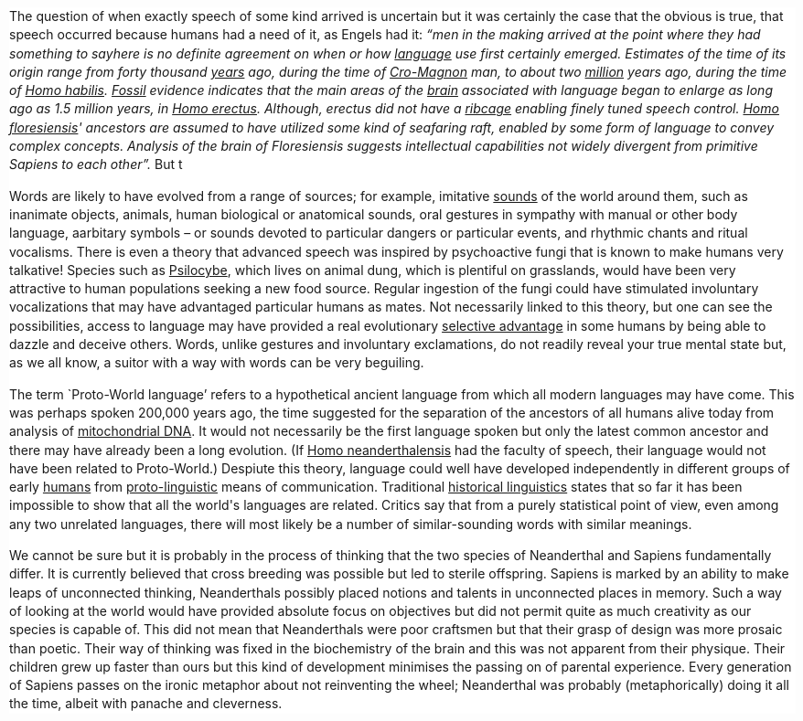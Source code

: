 The question of when exactly speech of some kind arrived is uncertain but it was certainly the case that the obvious is true, that speech occurred because humans had a need of it, as Engels had it: _“men in the making arrived at the point where_ _they had something to sayhere is no definite agreement on when or how [language](http://en.wikipedia.org/wiki/Language "Language") use first certainly emerged. Estimates of the time of its origin range from forty thousand [years](http://en.wikipedia.org/wiki/Year "Year") ago, during the time of [Cro-Magnon](http://en.wikipedia.org/wiki/Cro-Magnon "Cro-Magnon") man, to about two [million](http://en.wikipedia.org/wiki/Million "Million") years ago, during the time of [Homo habilis](http://en.wikipedia.org/wiki/Homo_habilis "Homo habilis"). [Fossil](http://en.wikipedia.org/wiki/Fossil "Fossil") evidence indicates that the main areas of the [brain](http://en.wikipedia.org/wiki/Brain "Brain") associated with language began to enlarge as long ago as 1.5 million years, in [Homo erectus](http://en.wikipedia.org/wiki/Homo_erectus "Homo erectus"). Although, erectus did not have a [ribcage](http://en.wikipedia.org/wiki/Ribcage "Ribcage") enabling finely tuned speech control. [Homo floresiensis](http://en.wikipedia.org/wiki/Homo_floresiensis "Homo floresiensis")' ancestors are assumed to have utilized some kind of seafaring raft, enabled by some form of language to convey complex concepts. Analysis of the brain of Floresiensis suggests intellectual capabilities not widely divergent from primitive Sapiens_ _to each other”._ But t

Words are likely to have evolved from a range of sources; for example, imitative [sounds](http://en.wikipedia.org/wiki/Sound "Sound") of the world around them, such as inanimate objects, animals, human biological or anatomical sounds, oral gestures in sympathy with manual or other body language, aarbitary symbols – or sounds devoted to particular dangers or particular events, and rhythmic chants and ritual vocalisms. There is even a theory that advanced speech was inspired by psychoactive fungi that is known to make humans very talkative! Species such as [Psilocybe](http://en.wikipedia.org/wiki/Psilocybe "Psilocybe"), which lives on animal dung, which is plentiful on grasslands, would have been very attractive to human populations seeking a new food source. Regular ingestion of the fungi could have stimulated involuntary vocalizations that may have advantaged particular humans as mates. Not necessarily linked to this theory, but one can see the possibilities, access to language may have provided a real evolutionary [selective advantage](http://en.wikipedia.org/wiki/Natural_selection "Natural selection") in some humans by being able to dazzle and deceive others. Words, unlike gestures and involuntary exclamations, do not readily reveal your true mental state but, as we all know, a suitor with a way with words can be very beguiling.

The term \`Proto-World language’ refers to a hypothetical ancient language from which all modern languages may have come. This was perhaps spoken 200,000 years ago, the time suggested for the separation of the ancestors of all humans alive today from analysis of [mitochondrial DNA](http://en.wikipedia.org/wiki/Mitochondrial_DNA "Mitochondrial DNA"). It would not necessarily be the first language spoken but only the latest common ancestor and there may have already been a long evolution. (If [Homo neanderthalensis](http://en.wikipedia.org/wiki/Homo_neanderthalensis "Homo neanderthalensis") had the faculty of speech, their language would not have been related to Proto-World.) Despiute this theory, language could well have developed independently in different groups of early [humans](http://en.wikipedia.org/wiki/Human "Human") from [proto-linguistic](http://en.wikipedia.org/wiki/Proto-language "Proto-language") means of communication. Traditional [historical linguistics](http://en.wikipedia.org/wiki/Historical_linguistics "Historical linguistics") states that so far it has been impossible to show that all the world's languages are related. Critics say that from a purely statistical point of view, even among any two unrelated languages, there will most likely be a number of similar-sounding words with similar meanings.

We cannot be sure but it is probably in the process of thinking that the two species of Neanderthal and Sapiens fundamentally differ. It is currently believed that cross breeding was possible but led to sterile offspring. Sapiens is marked by an ability to make leaps of unconnected thinking, Neanderthals possibly placed notions and talents in unconnected places in memory. Such a way of looking at the world would have provided absolute focus on objectives but did not permit quite as much creativity as our species is capable of. This did not mean that Neanderthals were poor craftsmen but that their grasp of design was more prosaic than poetic. Their way of thinking was fixed in the biochemistry of the brain and this was not apparent from their physique. Their children grew up faster than ours but this kind of development minimises the passing on of parental experience. Every generation of Sapiens passes on the ironic metaphor about not reinventing the wheel; Neanderthal was probably (metaphorically) doing it all the time, albeit with panache and cleverness.
